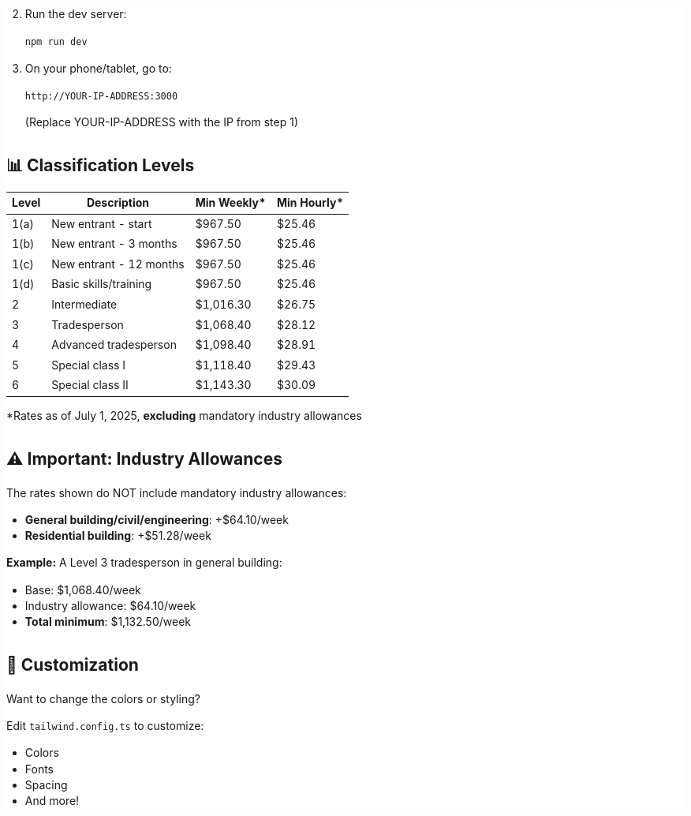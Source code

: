 2. Run the dev server:
   ```powershell
   npm run dev
   ```

3. On your phone/tablet, go to:
   ```
   http://YOUR-IP-ADDRESS:3000
   ```
   (Replace YOUR-IP-ADDRESS with the IP from step 1)

## 📊 Classification Levels

| Level | Description | Min Weekly* | Min Hourly* |
|-------|-------------|-------------|-------------|
| 1(a) | New entrant - start | $967.50 | $25.46 |
| 1(b) | New entrant - 3 months | $967.50 | $25.46 |
| 1(c) | New entrant - 12 months | $967.50 | $25.46 |
| 1(d) | Basic skills/training | $967.50 | $25.46 |
| 2 | Intermediate | $1,016.30 | $26.75 |
| 3 | Tradesperson | $1,068.40 | $28.12 |
| 4 | Advanced tradesperson | $1,098.40 | $28.91 |
| 5 | Special class I | $1,118.40 | $29.43 |
| 6 | Special class II | $1,143.30 | $30.09 |

*Rates as of July 1, 2025, **excluding** mandatory industry allowances

## ⚠️ Important: Industry Allowances

The rates shown do NOT include mandatory industry allowances:

- **General building/civil/engineering**: +$64.10/week
- **Residential building**: +$51.28/week

**Example:** A Level 3 tradesperson in general building:
- Base: $1,068.40/week
- Industry allowance: $64.10/week
- **Total minimum**: $1,132.50/week

## 🎨 Customization

Want to change the colors or styling?

Edit `tailwind.config.ts` to customize:
- Colors
- Fonts
- Spacing
- And more!
